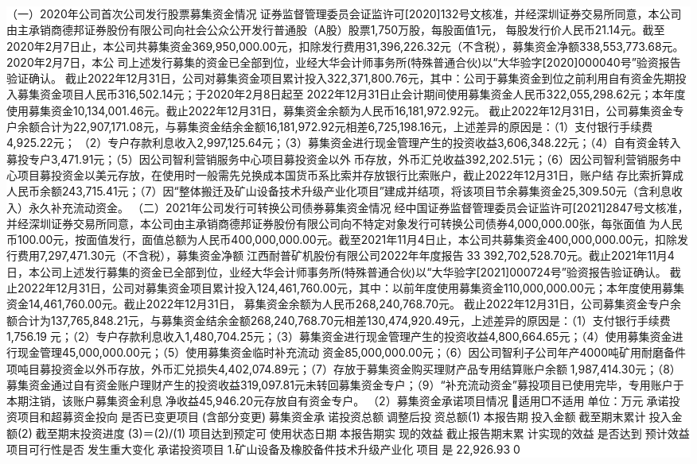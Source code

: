 （一）2020年公司首次公司发行股票募集资金情况
证券监督管理委员会证监许可[2020]132号文核准，并经深圳证券交易所同意，本公司由主承销商德邦证券股份有限公司向社会公众公开发行普通股（A股）股票1,750万股，每股面值1元，
每股发行价人民币21.14元。截至2020年2月7日止，本公司共募集资金369,950,000.00元，扣除发行费用31,396,226.32元（不含税），募集资金净额338,553,773.68元。2020年2月7日，本公
司上述发行募集的资金已全部到位，业经大华会计师事务所(特殊普通合伙)以“大华验字[2020]000040号”验资报告验证确认。
截止2022年12月31日，公司对募集资金项目累计投入322,371,800.76元，其中：公司于募集资金到位之前利用自有资金先期投入募集资金项目人民币316,502.14元；于2020年2月8日起至
2022年12月31日止会计期间使用募集资金人民币322,055,298.62元；本年度使用募集资金10,134,001.46元。截止2022年12月31日，募集资金余额为人民币16,181,972.92元。
截止2022年12月31日，公司募集资金专户余额合计为22,907,171.08元，与募集资金结余金额16,181,972.92元相差6,725,198.16元，上述差异的原因是：（1）支付银行手续费4,925.22元；
（2）专户存款利息收入2,997,125.64元；（3）募集资金进行现金管理产生的投资收益3,606,348.22元；（4）自有资金转入募投专户3,471.91元；（5）因公司智利营销服务中心项目募投资金以外
币存放，外币汇兑收益392,202.51元；（6）因公司智利营销服务中心项目募投资金以美元存放，在使用时一般需先兑换成本国货币系比索并存放银行比索账户，截止2022年12月31日，账户结
存比索折算成人民币余额243,715.41元；（7）因“整体搬迁及矿山设备技术升级产业化项目”建成并结项，将该项目节余募集资金25,309.50元（含利息收入）永久补充流动资金。
（二）2021年公司发行可转换公司债券募集资金情况
经中国证券监督管理委员会证监许可[2021]2847号文核准，并经深圳证券交易所同意，本公司由主承销商德邦证券股份有限公司向不特定对象发行可转换公司债券4,000,000.00张，每张面值
为人民币100.00元，按面值发行，面值总额为人民币400,000,000.00元。截至2021年11月4日止，本公司共募集资金400,000,000.00元，扣除发行费用7,297,471.30元（不含税），募集资金净额
江西耐普矿机股份有限公司2022年年度报告
33
392,702,528.70元。截止2021年11月4日，本公司上述发行募集的资金已全部到位，业经大华会计师事务所(特殊普通合伙)以“大华验字[2021]000724号”验资报告验证确认。
截止2022年12月31日，公司对募集资金项目累计投入124,461,760.00元，其中：以前年度使用募集资金110,000,000.00元；本年度使用募集资金14,461,760.00元。截止2022年12月31日，
募集资金余额为人民币268,240,768.70元。
截止2022年12月31日，公司募集资金专户余额合计为137,765,848.21元，与募集资金结余金额268,240,768.70元相差130,474,920.49元，上述差异的原因是：（1）支付银行手续费1,756.19
元；（2）专户存款利息收入1,480,704.25元；（3）募集资金进行现金管理产生的投资收益4,800,664.65元；（4）使用募集资金进行现金管理45,000,000.00元；（5）使用募集资金临时补充流动
资金85,000,000.00元；（6）因公司智利子公司年产4000吨矿用耐磨备件项吨目募投资金以外币存放，外币汇兑损失4,402,074.89元；（7）存放于募集资金购买理财产品专用结算账户余额
1,987,414.30元；（8）募集资金通过自有资金账户理财产生的投资收益319,097.81元未转回募集资金专户；（9）“补充流动资金”募投项目已使用完毕，专用账户于本期注销，该账户募集资金利息
净收益45,946.20元存放自有资金专户。
（2）募集资金承诺项目情况
适用□不适用
单位：万元
承诺投资项目和超募资金投向
是否已变更项目
(含部分变更)
募集资金承
诺投资总额
调整后投
资总额(1)
本报告期
投入金额
截至期末累计
投入金额(2)
截至期末投资进度
(3)＝(2)/(1)
项目达到预定可
使用状态日期
本报告期实
现的效益
截止报告期末累
计实现的效益
是否达到
预计效益
项目可行性是否
发生重大变化
承诺投资项目
1.矿山设备及橡胶备件技术升级产业化
项目
是
22,926.93
0